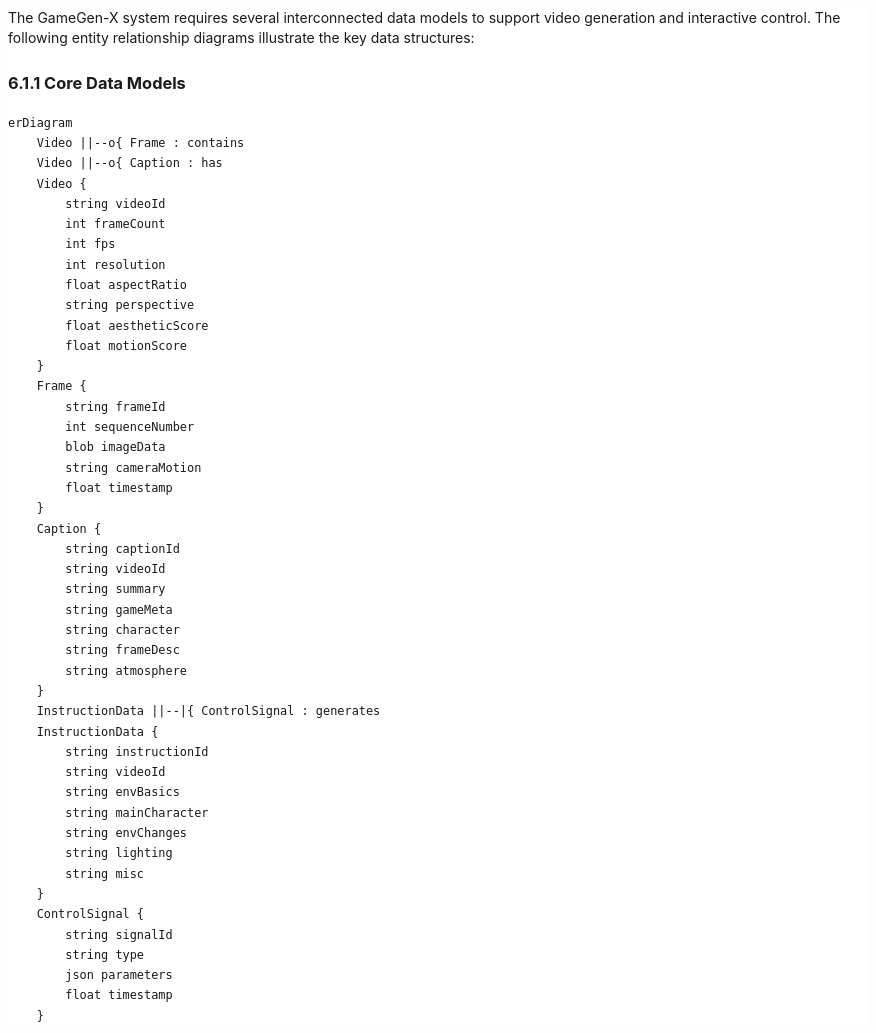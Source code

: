 The GameGen-X system requires several interconnected data models to support video generation and interactive control. The following entity relationship diagrams illustrate the key data structures:

### 6.1.1 Core Data Models

```mermaid
erDiagram
    Video ||--o{ Frame : contains
    Video ||--o{ Caption : has
    Video {
        string videoId
        int frameCount
        int fps
        int resolution
        float aspectRatio
        string perspective
        float aestheticScore
        float motionScore
    }
    Frame {
        string frameId
        int sequenceNumber
        blob imageData
        string cameraMotion
        float timestamp
    }
    Caption {
        string captionId
        string videoId
        string summary
        string gameMeta
        string character
        string frameDesc
        string atmosphere
    }
    InstructionData ||--|{ ControlSignal : generates
    InstructionData {
        string instructionId
        string videoId
        string envBasics
        string mainCharacter 
        string envChanges
        string lighting
        string misc
    }
    ControlSignal {
        string signalId
        string type
        json parameters
        float timestamp
    }
```

